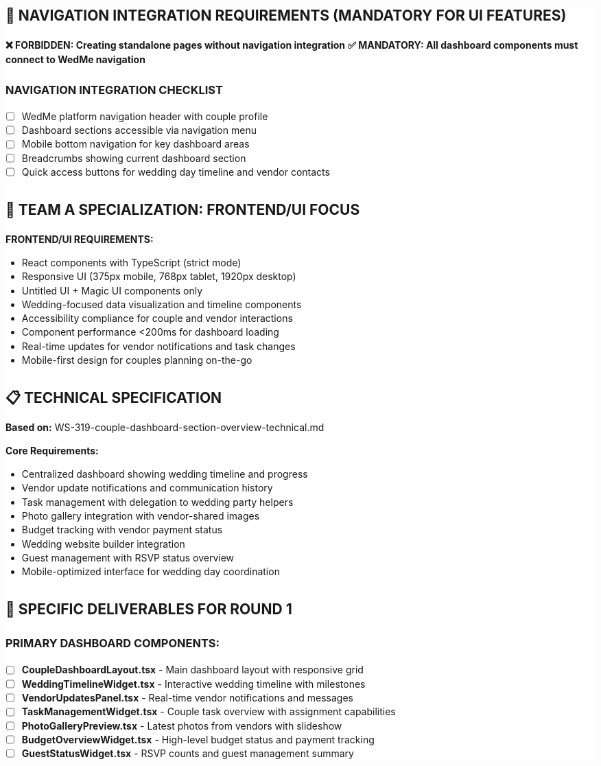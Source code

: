 ## 🧭 NAVIGATION INTEGRATION REQUIREMENTS (MANDATORY FOR UI FEATURES)

**❌ FORBIDDEN: Creating standalone pages without navigation integration**
**✅ MANDATORY: All dashboard components must connect to WedMe navigation**

### NAVIGATION INTEGRATION CHECKLIST
- [ ] WedMe platform navigation header with couple profile
- [ ] Dashboard sections accessible via navigation menu
- [ ] Mobile bottom navigation for key dashboard areas
- [ ] Breadcrumbs showing current dashboard section
- [ ] Quick access buttons for wedding day timeline and vendor contacts

## 🎯 TEAM A SPECIALIZATION: FRONTEND/UI FOCUS

**FRONTEND/UI REQUIREMENTS:**
- React components with TypeScript (strict mode)
- Responsive UI (375px mobile, 768px tablet, 1920px desktop)
- Untitled UI + Magic UI components only
- Wedding-focused data visualization and timeline components
- Accessibility compliance for couple and vendor interactions
- Component performance <200ms for dashboard loading
- Real-time updates for vendor notifications and task changes
- Mobile-first design for couples planning on-the-go

## 📋 TECHNICAL SPECIFICATION

**Based on:** WS-319-couple-dashboard-section-overview-technical.md

**Core Requirements:**
- Centralized dashboard showing wedding timeline and progress
- Vendor update notifications and communication history
- Task management with delegation to wedding party helpers
- Photo gallery integration with vendor-shared images
- Budget tracking with vendor payment status
- Wedding website builder integration
- Guest management with RSVP status overview
- Mobile-optimized interface for wedding day coordination

## 🎯 SPECIFIC DELIVERABLES FOR ROUND 1

### PRIMARY DASHBOARD COMPONENTS:
- [ ] **CoupleDashboardLayout.tsx** - Main dashboard layout with responsive grid
- [ ] **WeddingTimelineWidget.tsx** - Interactive wedding timeline with milestones
- [ ] **VendorUpdatesPanel.tsx** - Real-time vendor notifications and messages
- [ ] **TaskManagementWidget.tsx** - Couple task overview with assignment capabilities
- [ ] **PhotoGalleryPreview.tsx** - Latest photos from vendors with slideshow
- [ ] **BudgetOverviewWidget.tsx** - High-level budget status and payment tracking
- [ ] **GuestStatusWidget.tsx** - RSVP counts and guest management summary
